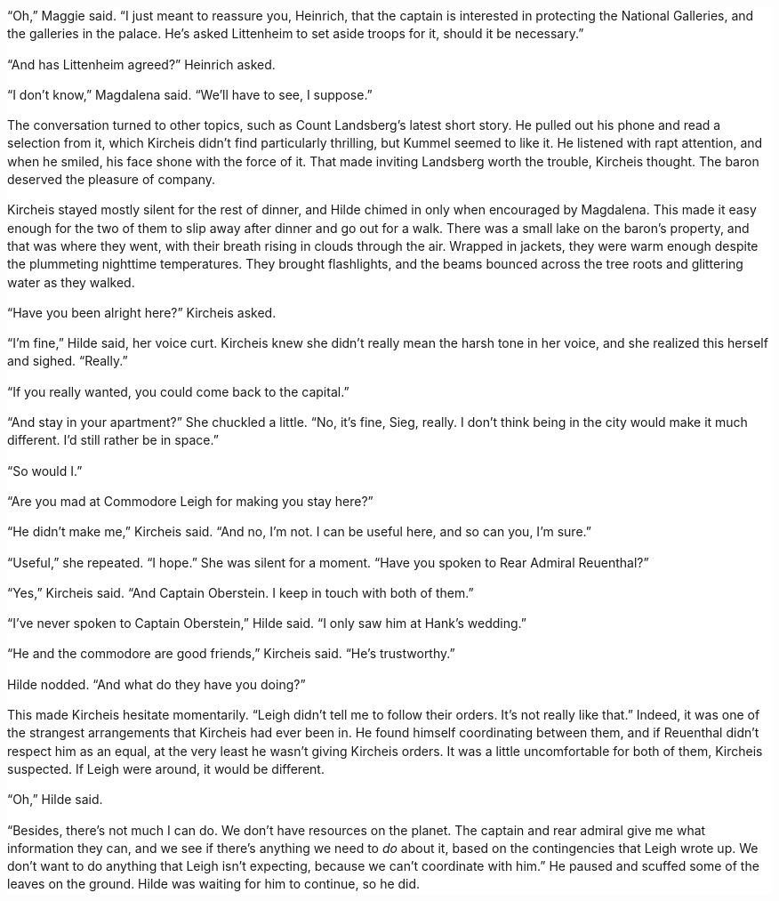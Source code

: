 “Oh,” Maggie said. “I just meant to reassure you, Heinrich, that the captain is interested in protecting the National Galleries, and the galleries in the palace. He’s asked Littenheim to set aside troops for it, should it be necessary.”

“And has Littenheim agreed?” Heinrich asked.

“I don’t know,” Magdalena said. “We’ll have to see, I suppose.”

The conversation turned to other topics, such as Count Landsberg’s latest short story. He pulled out his phone and read a selection from it, which Kircheis didn’t find particularly thrilling, but Kummel seemed to like it. He listened with rapt attention, and when he smiled, his face shone with the force of it. That made inviting Landsberg worth the trouble, Kircheis thought. The baron deserved the pleasure of company.

Kircheis stayed mostly silent for the rest of dinner, and Hilde chimed in only when encouraged by Magdalena. This made it easy enough for the two of them to slip away after dinner and go out for a walk. There was a small lake on the baron’s property, and that was where they went, with their breath rising in clouds through the air. Wrapped in jackets, they were warm enough despite the plummeting nighttime temperatures. They brought flashlights, and the beams bounced across the tree roots and glittering water as they walked.

“Have you been alright here?” Kircheis asked.

“I’m fine,” Hilde said, her voice curt. Kircheis knew she didn’t really mean the harsh tone in her voice, and she realized this herself and sighed. “Really.”

“If you really wanted, you could come back to the capital.”

“And stay in your apartment?” She chuckled a little. “No, it’s fine, Sieg, really. I don’t think being in the city would make it much different. I’d still rather be in space.”

“So would I.”

“Are you mad at Commodore Leigh for making you stay here?”

“He didn’t make me,” Kircheis said. “And no, I’m not. I can be useful here, and so can you, I’m sure.”

“Useful,” she repeated. “I hope.” She was silent for a moment. “Have you spoken to Rear Admiral Reuenthal?”

“Yes,” Kircheis said. “And Captain Oberstein. I keep in touch with both of them.”

“I’ve never spoken to Captain Oberstein,” Hilde said. “I only saw him at Hank’s wedding.”

“He and the commodore are good friends,” Kircheis said. “He’s trustworthy.”

Hilde nodded. “And what do they have you doing?”

This made Kircheis hesitate momentarily. “Leigh didn’t tell me to follow their orders. It’s not really like that.” Indeed, it was one of the strangest arrangements that Kircheis had ever been in. He found himself coordinating between them, and if Reuenthal didn’t respect him as an equal, at the very least he wasn’t giving Kircheis orders. It was a little uncomfortable for both of them, Kircheis suspected. If Leigh were around, it would be different.

“Oh,” Hilde said.

“Besides, there’s not much I can do. We don’t have resources on the planet. The captain and rear admiral give me what information they can, and we see if there’s anything we need to *do* about it, based on the contingencies that Leigh wrote up. We don’t want to do anything that Leigh isn’t expecting, because we can’t coordinate with him.” He paused and scuffed some of the leaves on the ground. Hilde was waiting for him to continue, so he did.
